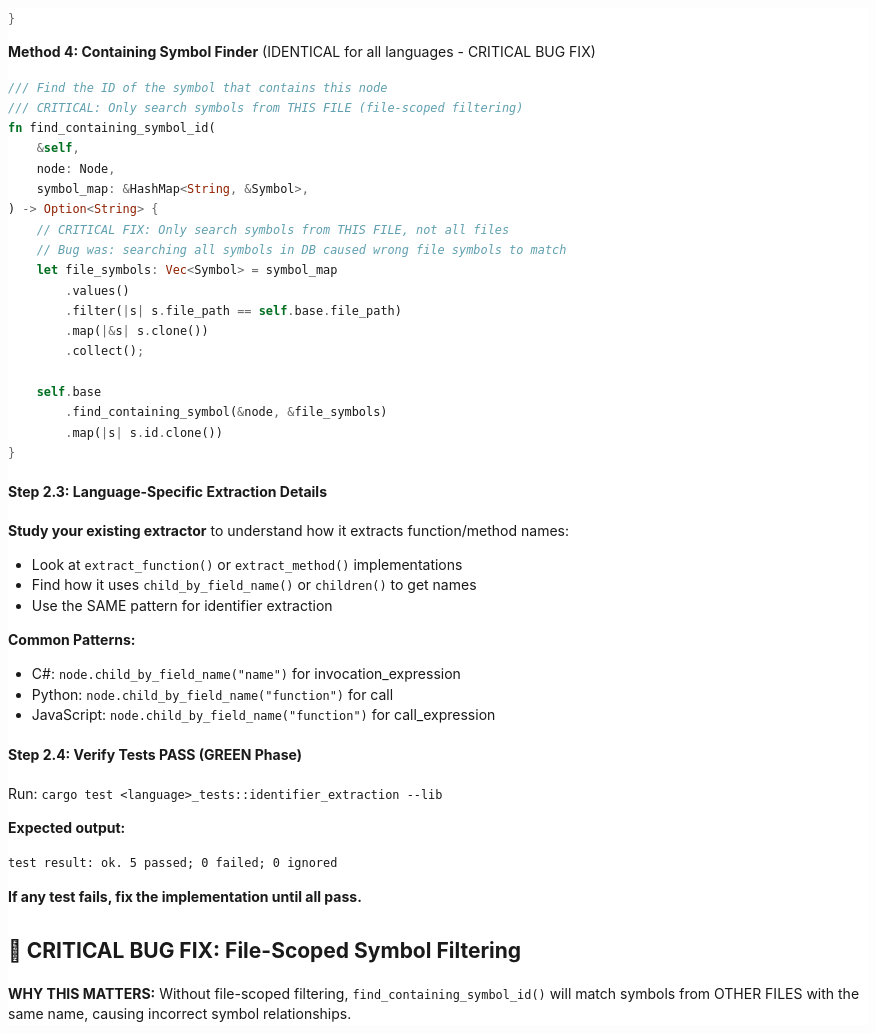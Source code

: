 ```rust
}
```

**Method 4: Containing Symbol Finder** (IDENTICAL for all languages - CRITICAL BUG FIX)
```rust
/// Find the ID of the symbol that contains this node
/// CRITICAL: Only search symbols from THIS FILE (file-scoped filtering)
fn find_containing_symbol_id(
    &self,
    node: Node,
    symbol_map: &HashMap<String, &Symbol>,
) -> Option<String> {
    // CRITICAL FIX: Only search symbols from THIS FILE, not all files
    // Bug was: searching all symbols in DB caused wrong file symbols to match
    let file_symbols: Vec<Symbol> = symbol_map
        .values()
        .filter(|s| s.file_path == self.base.file_path)
        .map(|&s| s.clone())
        .collect();

    self.base
        .find_containing_symbol(&node, &file_symbols)
        .map(|s| s.id.clone())
}
```

#### Step 2.3: Language-Specific Extraction Details

**Study your existing extractor** to understand how it extracts function/method names:
- Look at `extract_function()` or `extract_method()` implementations
- Find how it uses `child_by_field_name()` or `children()` to get names
- Use the SAME pattern for identifier extraction

**Common Patterns:**
- C#: `node.child_by_field_name("name")` for invocation_expression
- Python: `node.child_by_field_name("function")` for call
- JavaScript: `node.child_by_field_name("function")` for call_expression

#### Step 2.4: Verify Tests PASS (GREEN Phase)

Run: `cargo test <language>_tests::identifier_extraction --lib`

**Expected output:**
```
test result: ok. 5 passed; 0 failed; 0 ignored
```

**If any test fails, fix the implementation until all pass.**

## 🚨 CRITICAL BUG FIX: File-Scoped Symbol Filtering

**WHY THIS MATTERS:** Without file-scoped filtering, `find_containing_symbol_id()` will match symbols from OTHER FILES with the same name, causing incorrect symbol relationships.
